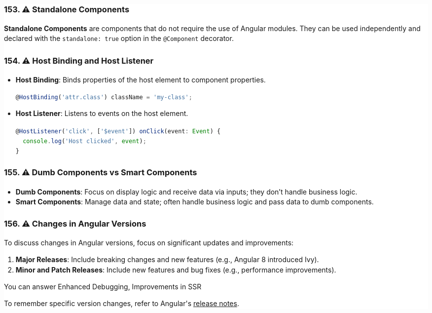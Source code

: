 ### 153. :warning: Standalone Components

**Standalone Components** are components that do not require the use of Angular modules. They can be used independently and declared with the `standalone: true` option in the `@Component` decorator.

### 154. :warning: Host Binding and Host Listener

- **Host Binding**: Binds properties of the host element to component properties.
  ```typescript
  @HostBinding('attr.class') className = 'my-class';
  ```
- **Host Listener**: Listens to events on the host element.
  ```typescript
  @HostListener('click', ['$event']) onClick(event: Event) {
    console.log('Host clicked', event);
  }
  ```

### 155. :warning: Dumb Components vs Smart Components

- **Dumb Components**: Focus on display logic and receive data via inputs; they don’t handle business logic.
- **Smart Components**: Manage data and state; often handle business logic and pass data to dumb components.

### 156. :warning: Changes in Angular Versions

To discuss changes in Angular versions, focus on significant updates and improvements:

1. **Major Releases**: Include breaking changes and new features (e.g., Angular 8 introduced Ivy).
2. **Minor and Patch Releases**: Include new features and bug fixes (e.g., performance improvements).

You can answer Enhanced Debugging, Improvements in SSR

To remember specific version changes, refer to Angular's [release notes](https://github.com/angular/angular/releases).

